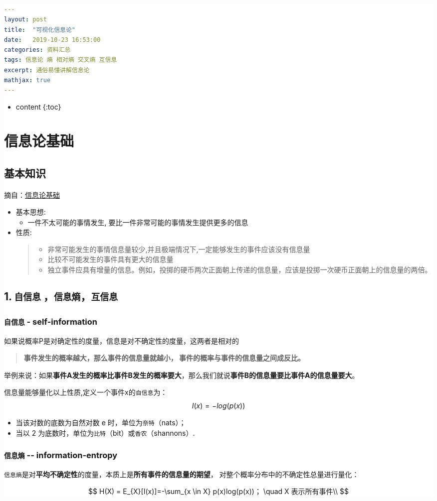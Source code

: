 ```yaml
---
layout: post
title:  "可视化信息论"
date:   2019-10-23 16:53:00
categories: 资料汇总
tags: 信息论 熵 相对熵 交叉熵 互信息
excerpt: 通俗易懂讲解信息论
mathjax: true
---
```


* content
{:toc}

# 信息论基础

## 基本知识
摘自：[信息论基础](https://github.com/songyingxin/NLPer-Interview/blob/master/1-%E5%9F%BA%E7%A1%80%E6%95%B0%E5%AD%A6%E7%9F%A5%E8%AF%86/%E4%BF%A1%E6%81%AF%E8%AE%BA.md)
- 基本思想:
   - 一件不太可能的事情发生, 要比一件非常可能的事情发生提供更多的信息
- 性质:
  > - 非常可能发生的事情信息量较少,并且极端情况下,一定能够发生的事件应该没有信息量
  > - 比较不可能发生的事件具有更大的信息量
  > - 独立事件应具有增量的信息。例如，投掷的硬币两次正面朝上传递的信息量，应该是投掷一次硬币正面朝上的信息量的两倍。

## 1. `自信息` ，`信息熵`，`互信息`

### `自信息` - self-information

如果说概率P是对确定性的度量，信息是对不确定性的度量，这两者是相对的
> **事件发生的概率越大，那么事件的信息量就越小， 事件的概率与事件的信息量之间成反比。**

举例来说：如果**事件A发生的概率比事件B发生的概率要大**，那么我们就说**事件B的信息量要比事件A的信息量要大**。

信息量能够量化以上性质,定义一个事件x的`自信息`为：
$$
I(x) = -log(p(x))
$$

- 当该对数的底数为自然对数 e 时，单位为`奈特`（nats）；
- 当以 2 为底数时，单位为`比特`（bit）或`香农`（shannons）.

### `信息熵` -- information-entropy

`信息熵`是对**平均不确定性**的度量，本质上是**所有事件的信息量的期望**， 对整个概率分布中的不确定性总量进行量化：

$$
H(X) = E_{X}[I(x)]=-\sum_{x \in X} p(x)log(p(x))； \quad X 表示所有事件\\
$$
